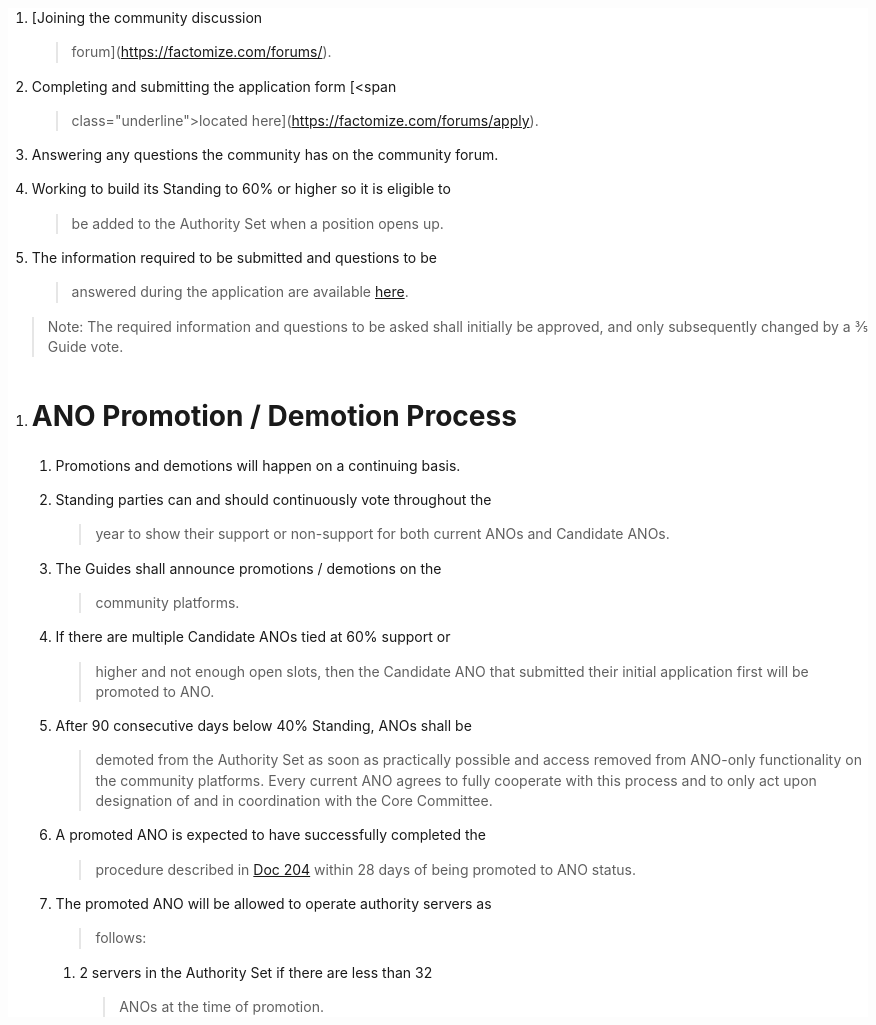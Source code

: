 1.  [<span class="underline">Joining the community discussion
    > forum</span>](https://factomize.com/forums/).

2.  Completing and submitting the application form [<span
    > class="underline">located
    > here</span>](https://factomize.com/forums/apply).

3.  Answering any questions the community has on the community forum.

4.  Working to build its Standing to 60% or higher so it is eligible to
    > be added to the Authority Set when a position opens up.



1.  The information required to be submitted and questions to be
    > answered during the application are available [<span
    > class="underline">here</span>](https://docs.google.com/document/d/1XBkp0juMiNnrWDfuXQTzcqtVEaSCNqoSRq_F_50EXuw/edit?usp=sharing).

> Note: The required information and questions to be asked shall
> initially be approved, and only subsequently changed by a ⅗ Guide
> vote.

1.  ANO Promotion / Demotion Process
    ================================

    1.  Promotions and demotions will happen on a continuing basis.

    2.  Standing parties can and should continuously vote throughout the
        > year to show their support or non-support for both current
        > ANOs and Candidate ANOs.

    3.  The Guides shall announce promotions / demotions on the
        > community platforms.

    4.  If there are multiple Candidate ANOs tied at 60% support or
        > higher and not enough open slots, then the Candidate ANO that
        > submitted their initial application first will be promoted to
        > ANO.

    5.  After 90 consecutive days below 40% Standing, ANOs shall be
        > demoted from the Authority Set as soon as practically possible
        > and access removed from ANO-only functionality on the
        > community platforms. Every current ANO agrees to fully
        > cooperate with this process and to only act upon designation
        > of and in coordination with the Core Committee.

    6.  A promoted ANO is expected to have successfully completed the
        > procedure described in [<span class="underline">Doc
        > 204</span>](https://docs.google.com/document/d/1eYf_62ctbcDlc_9AAmCqt2FHR8s60VMr7HGxniAoPc0/edit?usp=sharing)
        > within 28 days of being promoted to ANO status.

    7.  The promoted ANO will be allowed to operate authority servers as
        > follows:

        1.  2 servers in the Authority Set if there are less than 32
            > ANOs at the time of promotion.
